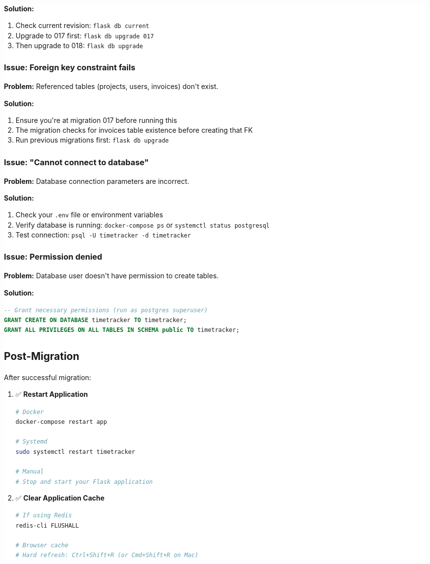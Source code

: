 **Solution:** 
1. Check current revision: `flask db current`
2. Upgrade to 017 first: `flask db upgrade 017`
3. Then upgrade to 018: `flask db upgrade`

### Issue: Foreign key constraint fails

**Problem:** Referenced tables (projects, users, invoices) don't exist.

**Solution:** 
1. Ensure you're at migration 017 before running this
2. The migration checks for invoices table existence before creating that FK
3. Run previous migrations first: `flask db upgrade`

### Issue: "Cannot connect to database"

**Problem:** Database connection parameters are incorrect.

**Solution:**
1. Check your `.env` file or environment variables
2. Verify database is running: `docker-compose ps` or `systemctl status postgresql`
3. Test connection: `psql -U timetracker -d timetracker`

### Issue: Permission denied

**Problem:** Database user doesn't have permission to create tables.

**Solution:**
```sql
-- Grant necessary permissions (run as postgres superuser)
GRANT CREATE ON DATABASE timetracker TO timetracker;
GRANT ALL PRIVILEGES ON ALL TABLES IN SCHEMA public TO timetracker;
```

## Post-Migration

After successful migration:

1. ✅ **Restart Application**
   ```bash
   # Docker
   docker-compose restart app
   
   # Systemd
   sudo systemctl restart timetracker
   
   # Manual
   # Stop and start your Flask application
   ```

2. ✅ **Clear Application Cache**
   ```bash
   # If using Redis
   redis-cli FLUSHALL
   
   # Browser cache
   # Hard refresh: Ctrl+Shift+R (or Cmd+Shift+R on Mac)
   ```
